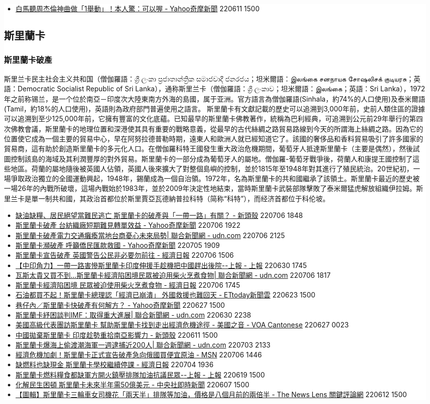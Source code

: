 - [白馬聽周杰倫神曲做「1舉動」！本人驚：可以喔 - Yahoo奇摩新聞](https://tw.news.yahoo.com/%E7%99%BD%E9%A6%AC%E8%81%BD%E5%91%A8%E6%9D%B0%E5%80%AB%E7%A5%9E%E6%9B%B2%E5%81%9A-1%E8%88%89%E5%8B%95-%E6%9C%AC%E4%BA%BA%E9%A9%9A-%E5%8F%AF%E4%BB%A5%E5%96%94-034546240.html "白馬聽周杰倫神曲做「1舉動」！本人驚：可以喔 - Yahoo奇摩新聞") 220611 1500

## 斯里蘭卡

### 斯里蘭卡破產

斯里兰卡民主社会主义共和国（僧伽羅語：ශ්‍රී ලංකා ප්‍රජාතාන්ත්‍රික සමාජවාදී ජනරජය；坦米爾語：இலங்கை சனநாயக சோஷலிசக் குடியரசு；英語：Democratic Socialist Republic of Sri Lanka），通称斯里兰卡（僧伽羅語：ශ්‍රී ලංකාව；坦米爾語：இலங்கை；英語：Sri Lanka），1972年之前称锡兰，是一个位於南亞－印度次大陸東南方外海的島國，属于亚洲。官方語言為僧伽羅語(Sinhala，約74%的人口使用)及泰米爾語(Tamil，約18%的人口使用)，英語則為政府部門普遍使用之語言。
斯里蘭卡有文獻記載的歷史可以追溯到3,000年前，史前人類住區的證據可以追溯到至少125,000年前，它擁有豐富的文化底蘊。已知最早的斯里蘭卡佛教著作，統稱為巴利經典，可追溯到公元前29年舉行的第四次佛教會議，斯里蘭卡的地理位置和深港使其具有重要的戰略意義，從最早的古代絲綢之路貿易路線到今天的所謂海上絲綢之路。因為它的位置使它成為一個主要的貿易中心，早在阿努拉德普勒時期，遠東人和歐洲人就已經知道它了。該國的奢侈品和香料貿易吸引了許多國家的貿易商，這有助於創造斯里蘭卡的多元化人口。在僧伽羅科特王國發生重大政治危機期間，葡萄牙人抵達斯里蘭卡（主要是偶然），然後試圖控制該島的海域及其利潤豐厚的對外貿易。斯里蘭卡的一部分成為葡萄牙人的屬地。僧伽羅-葡萄牙戰爭後，荷蘭人和康提王國控制了這些地區。荷蘭的屬地隨後被英國人佔領，英國人後來擴大了對整個島嶼的控制，並於1815年至1948年對其進行了殖民統治。20世紀初，一場爭取政治獨立的全國運動興起，1948年，錫蘭成為一個自治領。1972年，名為斯里蘭卡的共和國繼承了該領土。斯里蘭卡最近的歷史被一場26年的內戰所破壞，這場內戰始於1983年，並於2009年決定性地結束，當時斯里蘭卡武裝部隊擊敗了泰米爾猛虎解放組織伊拉姆。斯里兰卡是單一制共和國，其政治首都位於斯里賈亞瓦德納普拉科特（简称“科特”），而经济首都位于科伦坡。
- [缺油缺糧、居民絕望當難民逃亡 斯里蘭卡的破產與「一帶一路」有關？ - 新頭殼](https://newtalk.tw/news/view/2022-07-06/781450 "缺油缺糧、居民絕望當難民逃亡 斯里蘭卡的破產與「一帶一路」有關？ - 新頭殼") 220706 1848
- [斯里蘭卡破產 台紡織廠短期難見轉單效益 - Yahoo奇摩新聞](https://tw.news.yahoo.com/%E6%96%AF%E9%87%8C%E8%98%AD%E5%8D%A1%E7%A0%B4%E7%94%A2-%E5%8F%B0%E7%B4%A1%E7%B9%94%E5%BB%A0%E7%9F%AD%E6%9C%9F%E9%9B%A3%E8%A6%8B%E8%BD%89%E5%96%AE%E6%95%88%E7%9B%8A-112255279.html "斯里蘭卡破產 台紡織廠短期難見轉單效益 - Yahoo奇摩新聞") 220706 1922
- [斯里蘭卡破產電力交通癱瘓當地台商憂心未來局勢| 聯合新聞網 - udn.com](https://udn.com/news/story/6809/6441789?from=udn-ch1_breaknews-1-cate5-news "斯里蘭卡破產電力交通癱瘓當地台商憂心未來局勢| 聯合新聞網 - udn.com") 220706 2125
- [斯里蘭卡瀕破產 呼籲僑民匯款救國 - Yahoo奇摩新聞](https://tw.news.yahoo.com/%E6%96%AF%E9%87%8C%E8%98%AD%E5%8D%A1%E7%80%95%E7%A0%B4%E7%94%A2-%E5%91%BC%E7%B1%B2%E5%83%91%E6%B0%91%E5%8C%AF%E6%AC%BE%E6%95%91%E5%9C%8B-110907766.html "斯里蘭卡瀕破產 呼籲僑民匯款救國 - Yahoo奇摩新聞") 220705 1909
- [斯里蘭卡宣告破產 英國警告公民非必要勿前往 - 經濟日報](https://money.udn.com/money/story/5599/6440888?from=edn_newest_index "斯里蘭卡宣告破產 英國警告公民非必要勿前往 - 經濟日報") 220706 1506
- [【中印角力】一帶一路害慘斯里蘭卡印度伸援手趁機把中國趕出後院--上報 - 上報](https://www.upmedia.mg/news_info.php?Type=3&SerialNo=148180 "【中印角力】一帶一路害慘斯里蘭卡印度伸援手趁機把中國趕出後院--上報 - 上報") 220630 1745
- [瓦斯太貴又買不到…斯里蘭卡經濟陷困境民眾被迫用柴火烹煮食物| 聯合新聞網 - udn.com](https://udn.com/news/story/6809/6441373?from=udn-catebreaknews_ch2 "瓦斯太貴又買不到…斯里蘭卡經濟陷困境民眾被迫用柴火烹煮食物| 聯合新聞網 - udn.com") 220706 1817
- [斯里蘭卡經濟陷困境 民眾被迫使用柴火烹煮食物 - 經濟日報](https://money.udn.com/money/story/5599/6441373?from=edn_newest_index "斯里蘭卡經濟陷困境 民眾被迫使用柴火烹煮食物 - 經濟日報") 220706 1745
- [石油都買不起！斯里蘭卡總理認「經濟已崩潰」 外國救援也難回天 - ETtoday新聞雲](https://www.ettoday.net/news/20220623/2279266.htm "石油都買不起！斯里蘭卡總理認「經濟已崩潰」 外國救援也難回天 - ETtoday新聞雲") 220623 1500
- [巷仔內／斯里蘭卡快破產有何解方？ - Yahoo奇摩新聞](https://tw.news.yahoo.com/%E6%9C%89-%E9%A4%90%E6%B2%92-%E9%A4%90-%E6%96%AF%E9%87%8C%E8%98%AD%E5%8D%A1%E9%99%B7%E7%A0%B4%E7%94%A2%E6%81%90%E6%85%8C-090558969.html "巷仔內／斯里蘭卡快破產有何解方？ - Yahoo奇摩新聞") 220627 1500
- [斯里蘭卡紓困談判IMF：取得重大進展| 聯合新聞網 - udn.com](https://udn.com/news/story/6811/6427965 "斯里蘭卡紓困談判IMF：取得重大進展| 聯合新聞網 - udn.com") 220630 2238
- [美國高級代表團訪斯里蘭卡 幫助斯里蘭卡找到走出經濟危機途徑 - 美國之音 - VOA Cantonese](https://www.voacantonese.com/a/senior-us-officials-visit-sri-lanka-to-help-resolve-crisis-20220626/6633784.html "美國高級代表團訪斯里蘭卡 幫助斯里蘭卡找到走出經濟危機途徑 - 美國之音 - VOA Cantonese") 220627 0023
- [中國拋棄斯里蘭卡 印度趁勢重拾南亞影響力 - 新頭殼](https://newtalk.tw/news/view/2022-06-11/768731 "中國拋棄斯里蘭卡 印度趁勢重拾南亞影響力 - 新頭殼") 220611 1500
- [斯里蘭卡爆海上偷渡潮海軍一週逮捕近200人| 聯合新聞網 - udn.com](https://udn.com/news/story/6809/6433867 "斯里蘭卡爆海上偷渡潮海軍一週逮捕近200人| 聯合新聞網 - udn.com") 220703 2133
- [經濟危機加劇！斯里蘭卡正式宣告破產急向俄國買便宜原油 - MSN](https://www.msn.com/zh-tw/news/world/%E7%B6%93%E6%BF%9F%E5%8D%B1%E6%A9%9F%E5%8A%A0%E5%8A%87%EF%BC%81%E6%96%AF%E9%87%8C%E8%98%AD%E5%8D%A1%E6%AD%A3%E5%BC%8F%E5%AE%A3%E5%91%8A%E7%A0%B4%E7%94%A2-%E6%80%A5%E5%90%91%E4%BF%84%E5%9C%8B%E8%B2%B7%E4%BE%BF%E5%AE%9C%E5%8E%9F%E6%B2%B9/ar-AAZfrXz "經濟危機加劇！斯里蘭卡正式宣告破產急向俄國買便宜原油 - MSN") 220706 1446
- [缺燃料也缺現金 斯里蘭卡學校繼續停課 - 經濟日報](https://money.udn.com/money/story/5599/6436058?from=edn_newest_index "缺燃料也缺現金 斯里蘭卡學校繼續停課 - 經濟日報") 220704 1936
- [斯里蘭卡燃料糧食都缺軍方開火鎮壓排隊加油抗議民眾--上報 - 上報](https://www.upmedia.mg/news_info.php?Type=3&SerialNo=147312 "斯里蘭卡燃料糧食都缺軍方開火鎮壓排隊加油抗議民眾--上報 - 上報") 220619 1500
- [化解民生困頓 斯里蘭卡未來半年需50億美元 - 中央社即時新聞](https://www.cna.com.tw/news/aopl/202206070352.aspx "化解民生困頓 斯里蘭卡未來半年需50億美元 - 中央社即時新聞") 220607 1500
- [【圖輯】斯里蘭卡三輪車女司機花「兩天半」排隊等加油，價格是八個月前的兩倍半 - The News Lens 關鍵評論網](https://www.thenewslens.com/article/168084 "【圖輯】斯里蘭卡三輪車女司機花「兩天半」排隊等加油，價格是八個月前的兩倍半 - The News Lens 關鍵評論網") 220612 1500